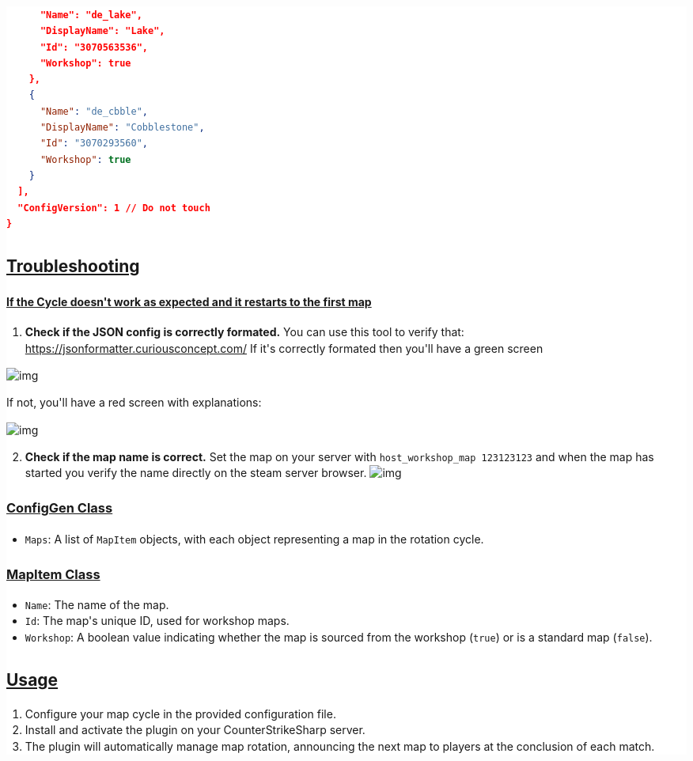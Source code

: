 ```json
      "Name": "de_lake",
      "DisplayName": "Lake",
      "Id": "3070563536",
      "Workshop": true
    },
    {
      "Name": "de_cbble",
      "DisplayName": "Cobblestone",
      "Id": "3070293560",
      "Workshop": true
    }
  ],
  "ConfigVersion": 1 // Do not touch
}

```

## <u>Troubleshooting</u>
#### <u>If the Cycle doesn't work as expected and it restarts to the first map</u>
1) **Check if the JSON config is correctly formated.** You can use this tool to verify that: https://jsonformatter.curiousconcept.com/
If it's correctly formated then you'll have a green screen

![img](https://drive.google.com/uc?export=view&id=1rzZxelI_hmk1yVMJICXckw6eBBJmfGyx)

If not, you'll have a red screen with explanations:

![img](https://drive.google.com/uc?export=view&id=1RW5HQ8jc363xEVKZzrJwC3Lvk0YOPmLv)


2) **Check if the map name is correct.**
Set the map on your server with `host_workshop_map 123123123` and when the map has started you verify the name directly on the steam server browser.
![img](https://drive.google.com/uc?export=view&id=1vJllKCRsX9oUR9HC4yNrzkE45jxM8NnL)

### <u>ConfigGen Class</u>
- `Maps`: A list of `MapItem` objects, with each object representing a map in the rotation cycle.

### <u>MapItem Class</u>
- `Name`: The name of the map.
- `Id`: The map's unique ID, used for workshop maps.
- `Workshop`: A boolean value indicating whether the map is sourced from the workshop (`true`) or is a standard map (`false`).

## <u>Usage</u>
1. Configure your map cycle in the provided configuration file.
2. Install and activate the plugin on your CounterStrikeSharp server.
3. The plugin will automatically manage map rotation, announcing the next map to players at the conclusion of each match.
